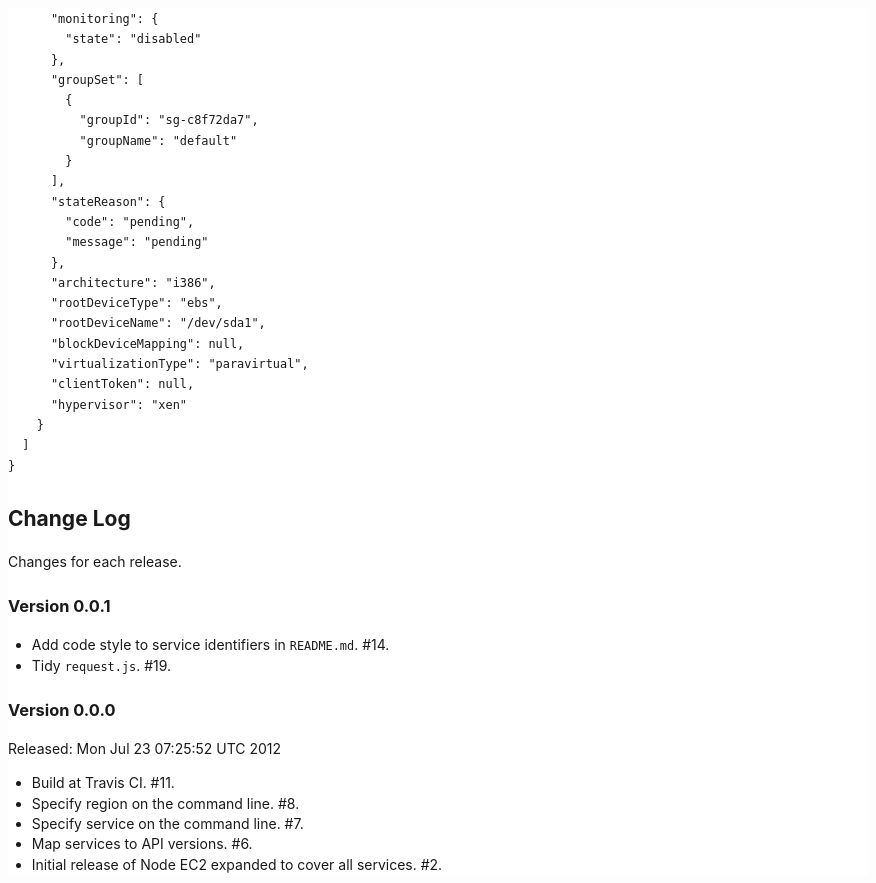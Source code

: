 ```
      "monitoring": {
        "state": "disabled"
      },
      "groupSet": [
        {
          "groupId": "sg-c8f72da7",
          "groupName": "default"
        }
      ],
      "stateReason": {
        "code": "pending",
        "message": "pending"
      },
      "architecture": "i386",
      "rootDeviceType": "ebs",
      "rootDeviceName": "/dev/sda1",
      "blockDeviceMapping": null,
      "virtualizationType": "paravirtual",
      "clientToken": null,
      "hypervisor": "xen"
    }
  ]
}
```

## Change Log

Changes for each release.

### Version 0.0.1

 * Add code style to service identifiers in `README.md`. #14.
 * Tidy `request.js`. #19.

### Version 0.0.0

Released: Mon Jul 23 07:25:52 UTC 2012

 * Build at Travis CI. #11.
 * Specify region on the command line. #8.
 * Specify service on the command line. #7.
 * Map services to API versions. #6.
 * Initial release of Node EC2 expanded to cover all services. #2.
